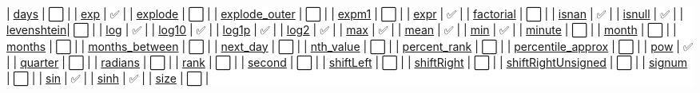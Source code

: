 | [days](https://spark.apache.org/docs/latest/api/python/reference/api/pyspark.sql.functions.days.html#pyspark.sql.functions.days) | ⬜️            |
| [exp](https://spark.apache.org/docs/latest/api/python/reference/api/pyspark.sql.functions.exp.html#pyspark.sql.functions.exp) | ✅️            |
| [explode](https://spark.apache.org/docs/latest/api/python/reference/api/pyspark.sql.functions.explode.html#pyspark.sql.functions.explode) | ⬜️            |
| [explode\_outer](https://spark.apache.org/docs/latest/api/python/reference/api/pyspark.sql.functions.explode_outer.html#pyspark.sql.functions.explode_outer) | ⬜️            |
| [expm1](https://spark.apache.org/docs/latest/api/python/reference/api/pyspark.sql.functions.expm1.html#pyspark.sql.functions.expm1) | ⬜️            |
| [expr](https://spark.apache.org/docs/latest/api/python/reference/api/pyspark.sql.functions.expr.html#pyspark.sql.functions.expr) | ✅            |
| [factorial](https://spark.apache.org/docs/latest/api/python/reference/api/pyspark.sql.functions.factorial.html#pyspark.sql.functions.factorial) | ⬜️            |
| [isnan](https://spark.apache.org/docs/latest/api/python/reference/api/pyspark.sql.functions.isnan.html#pyspark.sql.functions.isnan) | ✅            |
| [isnull](https://spark.apache.org/docs/latest/api/python/reference/api/pyspark.sql.functions.isnull.html#pyspark.sql.functions.isnull) | ✅️            |
| [levenshtein](https://spark.apache.org/docs/latest/api/python/reference/api/pyspark.sql.functions.levenshtein.html#pyspark.sql.functions.levenshtein)| ⬜️            |
| [log](https://spark.apache.org/docs/latest/api/python/reference/api/pyspark.sql.functions.log.html#pyspark.sql.functions.log) | ✅️            |
| [log10](https://spark.apache.org/docs/latest/api/python/reference/api/pyspark.sql.functions.log10.html#pyspark.sql.functions.log10) | ✅️            |
| [log1p](https://spark.apache.org/docs/latest/api/python/reference/api/pyspark.sql.functions.log1p.html#pyspark.sql.functions.log1p) | ✅️            |
| [log2](https://spark.apache.org/docs/latest/api/python/reference/api/pyspark.sql.functions.log2.html#pyspark.sql.functions.log2) | ✅️            |
| [max](https://spark.apache.org/docs/latest/api/python/reference/api/pyspark.sql.functions.max.html#pyspark.sql.functions.max) | ✅            |
| [mean](https://spark.apache.org/docs/latest/api/python/reference/api/pyspark.sql.functions.mean.html#pyspark.sql.functions.mean) | ✅️            |
| [min](https://spark.apache.org/docs/latest/api/python/reference/api/pyspark.sql.functions.min.html#pyspark.sql.functions.min) | ✅            |
| [minute](https://spark.apache.org/docs/latest/api/python/reference/api/pyspark.sql.functions.minute.html#pyspark.sql.functions.minute) | ⬜️            |
| [month](https://spark.apache.org/docs/latest/api/python/reference/api/pyspark.sql.functions.month.html#pyspark.sql.functions.month) | ⬜️            |
| [months](https://spark.apache.org/docs/latest/api/python/reference/api/pyspark.sql.functions.months.html#pyspark.sql.functions.months) | ⬜️            |
| [months\_between](https://spark.apache.org/docs/latest/api/python/reference/api/pyspark.sql.functions.months_between.html#pyspark.sql.functions.months_between) | ⬜️            |
| [next\_day](https://spark.apache.org/docs/latest/api/python/reference/api/pyspark.sql.functions.next_day.html#pyspark.sql.functions.next_day) | ⬜️            |
| [nth\_value](https://spark.apache.org/docs/latest/api/python/reference/api/pyspark.sql.functions.nth_value.html#pyspark.sql.functions.nth_value) | ⬜️            |
| [percent\_rank](https://spark.apache.org/docs/latest/api/python/reference/api/pyspark.sql.functions.percent_rank.html#pyspark.sql.functions.percent_rank) | ⬜️            |
| [percentile\_approx](https://spark.apache.org/docs/latest/api/python/reference/api/pyspark.sql.functions.percentile_approx.html#pyspark.sql.functions.percentile_approx) | ⬜️            |
| [pow](https://spark.apache.org/docs/latest/api/python/reference/api/pyspark.sql.functions.pow.html#pyspark.sql.functions.pow) | ✅️            |
| [quarter](https://spark.apache.org/docs/latest/api/python/reference/api/pyspark.sql.functions.quarter.html#pyspark.sql.functions.quarter) | ⬜️            |
| [radians](https://spark.apache.org/docs/latest/api/python/reference/api/pyspark.sql.functions.radians.html#pyspark.sql.functions.radians) | ⬜️            |
| [rank](https://spark.apache.org/docs/latest/api/python/reference/api/pyspark.sql.functions.rank.html#pyspark.sql.functions.rank) | ⬜️            |
| [second](https://spark.apache.org/docs/latest/api/python/reference/api/pyspark.sql.functions.second.html#pyspark.sql.functions.second) | ⬜️            |
| [shiftLeft](https://spark.apache.org/docs/latest/api/python/reference/api/pyspark.sql.functions.shiftLeft.html#pyspark.sql.functions.shiftLeft) | ⬜️            |
| [shiftRight](https://spark.apache.org/docs/latest/api/python/reference/api/pyspark.sql.functions.shiftRight.html#pyspark.sql.functions.shiftRight) | ⬜️            |
| [shiftRightUnsigned](https://spark.apache.org/docs/latest/api/python/reference/api/pyspark.sql.functions.shiftRightUnsigned.html#pyspark.sql.functions.shiftRightUnsigned) | ⬜️            |
| [signum](https://spark.apache.org/docs/latest/api/python/reference/api/pyspark.sql.functions.signum.html#pyspark.sql.functions.signum) | ⬜️            |
| [sin](https://spark.apache.org/docs/latest/api/python/reference/api/pyspark.sql.functions.sin.html#pyspark.sql.functions.sin) | ✅️            |
| [sinh](https://spark.apache.org/docs/latest/api/python/reference/api/pyspark.sql.functions.sinh.html#pyspark.sql.functions.sinh) | ✅️            |
| [size](https://spark.apache.org/docs/latest/api/python/reference/api/pyspark.sql.functions.size.html#pyspark.sql.functions.size) | ⬜️            |